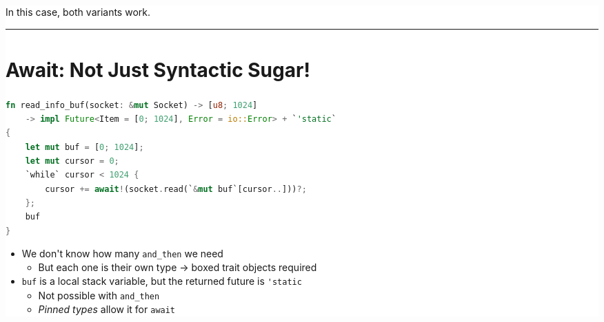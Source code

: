 In this case, both variants work.

---

# Await: Not Just Syntactic Sugar!

```rust
fn read_info_buf(socket: &mut Socket) -> [u8; 1024]
    -> impl Future<Item = [0; 1024], Error = io::Error> + `'static`
{
    let mut buf = [0; 1024];
    let mut cursor = 0;
    `while` cursor < 1024 {
        cursor += await!(socket.read(`&mut buf`[cursor..]))?;
    };
    buf
}
```

- We don't know how many `and_then` we need
    - But each one is their own type -> boxed trait objects required
- `buf` is a local stack variable, but the returned future is `'static`
    - Not possible with `and_then`
    - _Pinned types_ allow it for `await`
